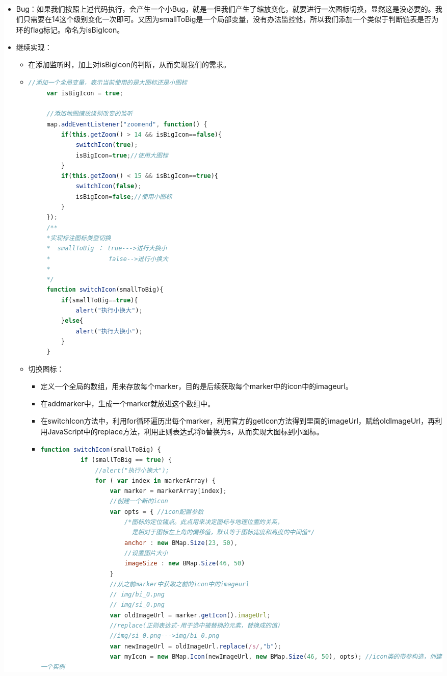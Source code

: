    - Bug：如果我们按照上述代码执行，会产生一个小Bug，就是一但我们产生了缩放变化，就要进行一次图标切换，显然这是没必要的。我们只需要在14这个级别变化一次即可。又因为smallToBig是一个局部变量，没有办法监控他，所以我们添加一个类似于判断链表是否为环的flag标记。命名为isBigIcon。

   - 继续实现：

     - 在添加监听时，加上对isBigIcon的判断，从而实现我们的需求。

     - ```javascript
       //添加一个全局变量，表示当前使用的是大图标还是小图标
       		var isBigIcon = true;
       		
       		//添加地图缩放级别改变的监听
       		map.addEventListener("zoomend", function() {
       			if(this.getZoom() > 14 && isBigIcon==false){
       				switchIcon(true);
       				isBigIcon=true;//使用大图标
       			}
       			if(this.getZoom() < 15 && isBigIcon==true){
       				switchIcon(false);
       				isBigIcon=false;//使用小图标
       			}
       		});
       		/**
       		*实现标注图标类型切换
       		*  smallToBig ： true--->进行大换小
       		*                false-->进行小换大
       		*
       		*/
       		function switchIcon(smallToBig){
       			if(smallToBig==true){
       				alert("执行小换大");
       			}else{
       				alert("执行大换小");
       			}
       		}
       ```

     - 切换图标：

       - 定义一个全局的数组，用来存放每个marker，目的是后续获取每个marker中的icon中的imageurl。

       - 在addmarker中，生成一个marker就放进这个数组中。

       - 在switchIcon方法中，利用for循环遍历出每个marker，利用官方的getIcon方法得到里面的imageUrl，赋给oldImageUrl，再利用JavaScript中的replace方法，利用正则表达式将b替换为s，从而实现大图标到小图标。

       - ```javascript
         function switchIcon(smallToBig) {
         			if (smallToBig == true) {
         				//alert("执行小换大");
         				for ( var index in markerArray) {
         					var marker = markerArray[index];
         					//创建一个新的icon
         					var opts = { //icon配置参数
         						/*图标的定位锚点。此点用来决定图标与地理位置的关系，
         						  是相对于图标左上角的偏移值，默认等于图标宽度和高度的中间值*/
         						anchor : new BMap.Size(23, 50),
         						//设置图片大小
         						imageSize : new BMap.Size(46, 50)
         					}
         					//从之前marker中获取之前的icon中的imageurl
         					// img/bi_0.png
         					// img/si_0.png
         					var oldImageUrl = marker.getIcon().imageUrl;
         					//replace(正则表达式-用于选中被替换的元素，替换成的值)
         					//img/si_0.png--->img/bi_0.png
         					var newImageUrl = oldImageUrl.replace(/s/,"b");
         					var myIcon = new BMap.Icon(newImageUrl, new BMap.Size(46, 50), opts); //icon类的带参构造，创建一个实例